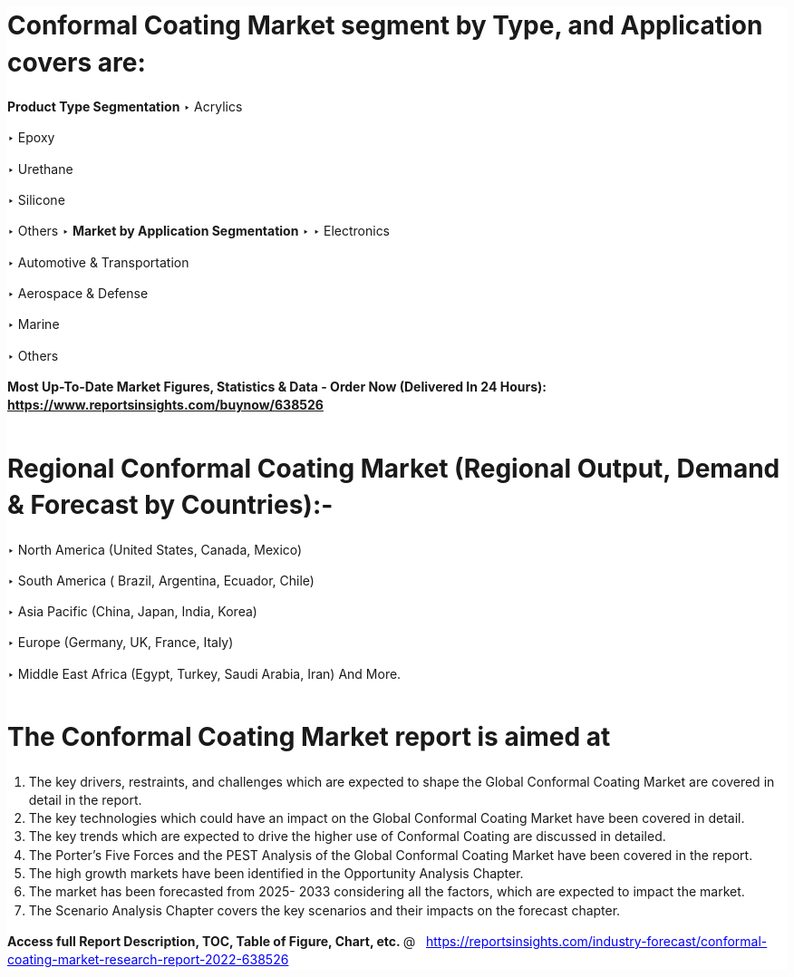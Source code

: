 # <strong>Conformal Coating Market segment by Type, and Application covers are:</strong>

<strong>Product Type Segmentation</strong>
‣
Acrylics

‣ Epoxy

‣ Urethane

‣ Silicone

‣ Others
‣ 
<strong>Market by Application Segmentation</strong>
‣
‣  Electronics

‣ Automotive & Transportation

‣ Aerospace & Defense

‣ Marine

‣ Others

<strong>Most Up-To-Date Market Figures, Statistics & Data - Order Now (Delivered In 24 Hours): <a href=https://www.reportsinsights.com/buynow/638526>https://www.reportsinsights.com/buynow/638526</a></strong>

# <strong>Regional Conformal Coating Market (Regional Output, Demand &amp; Forecast by Countries):-</strong>

‣ North America (United States, Canada, Mexico)

‣ South America ( Brazil, Argentina, Ecuador, Chile)

‣ Asia Pacific (China, Japan, India, Korea)

‣ Europe (Germany, UK, France, Italy)

‣ Middle East Africa (Egypt, Turkey, Saudi Arabia, Iran) And More.

# <strong>The Conformal Coating Market report is aimed at</strong>
<ol>
  <li>The key drivers, restraints, and challenges which are expected to shape the Global Conformal Coating Market are covered in detail in the report.</li>
  <li>The key technologies which could have an impact on the Global Conformal Coating Market have been covered in detail.</li>
  <li>The key trends which are expected to drive the higher use of Conformal Coating are discussed in detailed.</li>
  <li>The Porter’s Five Forces and the PEST Analysis of the Global Conformal Coating Market have been covered in the report.</li>
  <li>The high growth markets have been identified in the Opportunity Analysis Chapter.</li>
  <li>The market has been forecasted from 2025- 2033 considering all the factors, which are expected to impact the market.</li>
  <li>The Scenario Analysis Chapter covers the key scenarios and their impacts on the forecast chapter.</li>
</ol>
<strong>Access full Report Description, TOC, Table of Figure, Chart, etc. </strong>@   <a href=https://reportsinsights.com/industry-forecast/conformal-coating-market-research-report-2022-638526 style=color:#0000ff;>https://reportsinsights.com/industry-forecast/conformal-coating-market-research-report-2022-638526</a>
